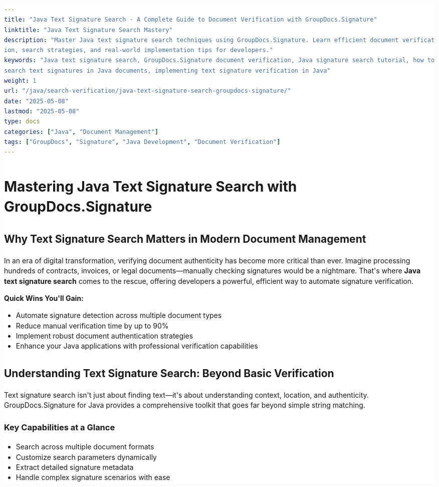 ```yaml
---
title: "Java Text Signature Search - A Complete Guide to Document Verification with GroupDocs.Signature"
linktitle: "Java Text Signature Search Mastery"
description: "Master Java text signature search techniques using GroupDocs.Signature. Learn efficient document verification, search strategies, and real-world implementation tips for developers."
keywords: "Java text signature search, GroupDocs.Signature document verification, Java signature search tutorial, how to search text signatures in Java documents, implementing text signature verification in Java"
weight: 1
url: "/java/search-verification/java-text-signature-search-groupdocs-signature/"
date: "2025-05-08"
lastmod: "2025-05-08"
type: docs
categories: ["Java", "Document Management"]
tags: ["GroupDocs", "Signature", "Java Development", "Document Verification"]
---
```


# Mastering Java Text Signature Search with GroupDocs.Signature

## Why Text Signature Search Matters in Modern Document Management

In an era of digital transformation, verifying document authenticity has become more critical than ever. Imagine processing hundreds of contracts, invoices, or legal documents—manually checking signatures would be a nightmare. That's where **Java text signature search** comes to the rescue, offering developers a powerful, efficient way to automate signature verification.

**Quick Wins You'll Gain:**
- Automate signature detection across multiple document types
- Reduce manual verification time by up to 90%
- Implement robust document authentication strategies
- Enhance your Java applications with professional verification capabilities

## Understanding Text Signature Search: Beyond Basic Verification

Text signature search isn't just about finding text—it's about understanding context, location, and authenticity. GroupDocs.Signature for Java provides a comprehensive toolkit that goes far beyond simple string matching.

### Key Capabilities at a Glance
- Search across multiple document formats
- Customize search parameters dynamically
- Extract detailed signature metadata
- Handle complex signature scenarios with ease
